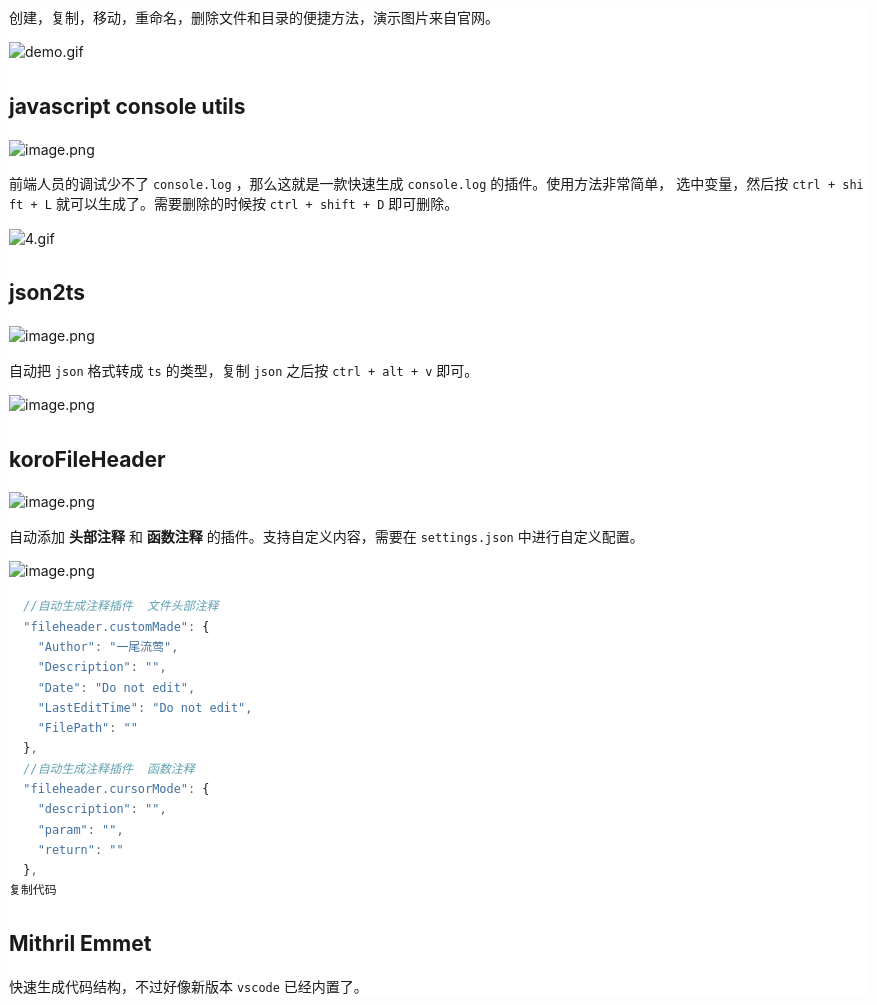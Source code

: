 创建，复制，移动，重命名，删除文件和目录的便捷方法，演示图片来自官网。

![demo.gif](https://p6-juejin.byteimg.com/tos-cn-i-k3u1fbpfcp/affeab1477024a2d95cea01f00b1f1cd~tplv-k3u1fbpfcp-watermark.awebp)

## javascript console utils

![image.png](https://p6-juejin.byteimg.com/tos-cn-i-k3u1fbpfcp/0e26d0afd5c34c20a5cc7e74b72e4b21~tplv-k3u1fbpfcp-watermark.awebp)

前端人员的调试少不了 `console.log` ，那么这就是一款快速生成 `console.log` 的插件。使用方法非常简单， 选中变量，然后按 `ctrl + shift + L` 就可以生成了。需要删除的时候按 `ctrl + shift + D` 即可删除。

![4.gif](https://p3-juejin.byteimg.com/tos-cn-i-k3u1fbpfcp/96ce2210bf7140368049e348733d6ab6~tplv-k3u1fbpfcp-watermark.awebp)

## json2ts

![image.png](https://p1-juejin.byteimg.com/tos-cn-i-k3u1fbpfcp/ba615eb4e6064f9e945dd0f3783b4618~tplv-k3u1fbpfcp-watermark.awebp)

自动把 `json` 格式转成 `ts` 的类型，复制 `json` 之后按 `ctrl + alt + v` 即可。

![image.png](https://p9-juejin.byteimg.com/tos-cn-i-k3u1fbpfcp/00250de6c221498288c36c070f48ef7d~tplv-k3u1fbpfcp-watermark.awebp)

## koroFileHeader

![image.png](https://p1-juejin.byteimg.com/tos-cn-i-k3u1fbpfcp/b6e08a6f3b614244b70bd97dd6e52900~tplv-k3u1fbpfcp-watermark.awebp)

自动添加 **头部注释** 和 **函数注释** 的插件。支持自定义内容，需要在 `settings.json` 中进行自定义配置。

![image.png](https://p9-juejin.byteimg.com/tos-cn-i-k3u1fbpfcp/6a36853971284c1a9a7e0d27eedb63f2~tplv-k3u1fbpfcp-watermark.awebp)

```js
  //自动生成注释插件  文件头部注释
  "fileheader.customMade": {
    "Author": "一尾流莺",
    "Description": "",
    "Date": "Do not edit",
    "LastEditTime": "Do not edit",
    "FilePath": ""
  },
  //自动生成注释插件  函数注释
  "fileheader.cursorMode": {
    "description": "",
    "param": "",
    "return": ""
  },
复制代码
```

## Mithril Emmet

快速生成代码结构，不过好像新版本 `vscode` 已经内置了。
